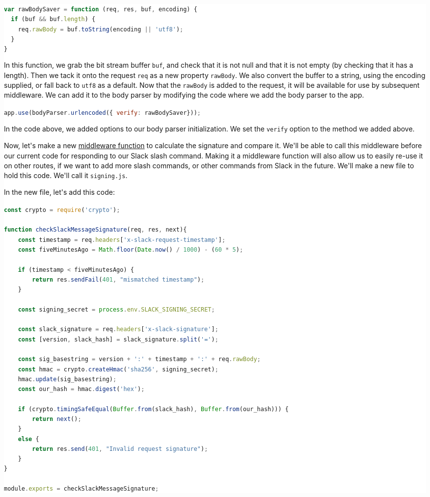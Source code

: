```javascript
var rawBodySaver = function (req, res, buf, encoding) {
  if (buf && buf.length) {
    req.rawBody = buf.toString(encoding || 'utf8');
  }
}
```

In this function, we grab the bit stream buffer `buf`, and check that it is not null and that it is not empty (by checking that it has a length). Then we tack it onto the request `req` as a new property `rawBody`. We also convert the buffer to a string, using the encoding supplied, or fall back to `utf8` as a default. Now that the `rawBody` is added to the request, it will be available for use by subsequent middleware. We can add it to the body parser by modifying the code where we add the body parser to the app.

```javascript
app.use(bodyParser.urlencoded({ verify: rawBodySaver}));
```

In the code above, we added options to our body parser initialization. We set the `verify` option to the method we added above.

Now, let's make a new [middleware function](http://expressjs.com/en/guide/writing-middleware.html) to calculate the signature and compare it. We'll be able to call this middleware before our current code for responding to our Slack slash command. Making it a middleware function will also allow us to easily re-use it on other routes, if we want to add more slash commands, or other commands from Slack in the future. We'll make a new file to hold this code. We'll call it `signing.js`.

In the new file, let's add this code:

```javascript
const crypto = require('crypto');

function checkSlackMessageSignature(req, res, next){
    const timestamp = req.headers['x-slack-request-timestamp']; 
    const fiveMinutesAgo = Math.floor(Date.now() / 1000) - (60 * 5);

    if (timestamp < fiveMinutesAgo) {
        return res.sendFail(401, "mismatched timestamp");
    }

    const signing_secret = process.env.SLACK_SIGNING_SECRET; 
   
    const slack_signature = req.headers['x-slack-signature']; 
    const [version, slack_hash] = slack_signature.split('=');

    const sig_basestring = version + ':' + timestamp + ':' + req.rawBody;
    const hmac = crypto.createHmac('sha256', signing_secret); 
    hmac.update(sig_basestring); 
    const our_hash = hmac.digest('hex');    

    if (crypto.timingSafeEqual(Buffer.from(slack_hash), Buffer.from(our_hash))) {
        return next(); 
    }
    else {
        return res.send(401, "Invalid request signature");
    }
}

module.exports = checkSlackMessageSignature; 

```
